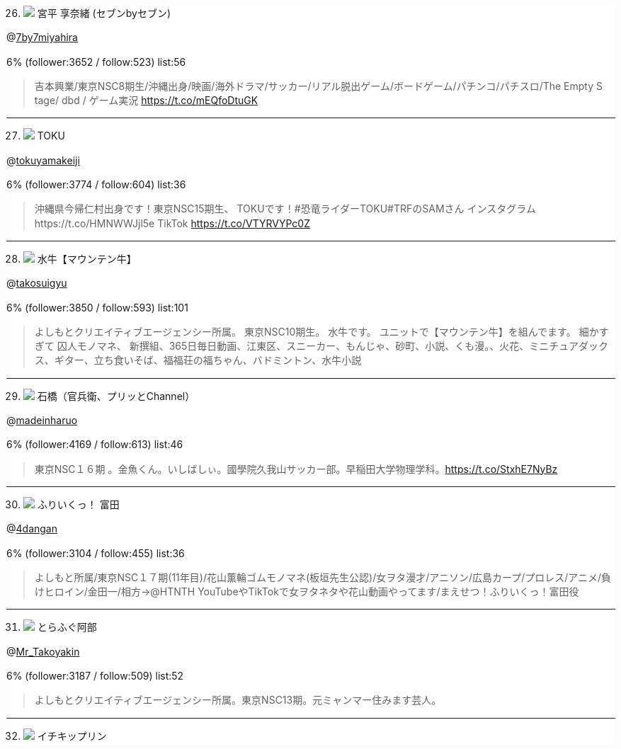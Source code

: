 26. ![](https://pbs.twimg.com/profile_images/1259413701230092288/_kAzHD2f_normal.jpg) 宮平 享奈緒 (セブンbyセブン)

@[7by7miyahira](https://mobile.twitter.com/7by7miyahira)

6% (follower:3652 / follow:523) list:56

> 吉本興業/東京NSC8期生/沖縄出身/映画/海外ドラマ/サッカー/リアル脱出ゲーム/ボードゲーム/パチンコ/パチスロ/The Empty S tage/ dbd / ゲーム実況 https://t.co/mEQfoDtuGK

---
27. ![](https://pbs.twimg.com/profile_images/980387899748184064/097TI37n_normal.jpg) TOKU

@[tokuyamakeiji](https://mobile.twitter.com/tokuyamakeiji)

6% (follower:3774 / follow:604) list:36

> 沖縄県今帰仁村出身です！東京NSC15期生、 TOKUです！#恐竜ライダーTOKU#TRFのSAMさん インスタグラムhttps://t.co/HMNWWJjl5e TikTok https://t.co/VTYRVYPc0Z

---
28. ![](https://pbs.twimg.com/profile_images/1514824969565343746/THcv-Qiv_normal.jpg) 水牛【マウンテン牛】

@[takosuigyu](https://mobile.twitter.com/takosuigyu)

6% (follower:3850 / follow:593) list:101

> よしもとクリエイティブエージェンシー所属。 東京NSC10期生。 水牛です。 ユニットで【マウンテン牛】を組んでます。 細かすぎて 囚人モノマネ、 新撰組、365日毎日動画、江東区、スニーカー、もんじゃ、砂町、小説、くも漫。、火花、ミニチュアダックス、ギター、立ち食いそば、福福荘の福ちゃん、バドミントン、水牛小説

---
29. ![](https://pbs.twimg.com/profile_images/1551677393513095168/lIS1OWU1_normal.jpg) 石橋（官兵衛、プリッとChannel）

@[madeinharuo](https://mobile.twitter.com/madeinharuo)

6% (follower:4169 / follow:613) list:46

> 東京NSC１６期 。金魚くん。いしばしぃ。國學院久我山サッカー部。早稲田大学物理学科。https://t.co/StxhE7NyBz

---
30. ![](https://pbs.twimg.com/profile_images/1545228725750726656/Zkf_yKLh_normal.jpg) ふりいくっ！ 富田

@[4dangan](https://mobile.twitter.com/4dangan)

6% (follower:3104 / follow:455) list:36

> よしもと所属/東京NSC１７期(11年目)/花山薫輪ゴムモノマネ(板垣先生公認)/女ヲタ漫才/アニソン/広島カープ/プロレス/アニメ/負けヒロイン/金田一/相方→@HTNTH YouTubeやTikTokで女ヲタネタや花山動画やってます/まえせつ！ふりいくっ！富田役

---
31. ![](https://pbs.twimg.com/profile_images/378800000229243358/a1a918cdb38761c2947402d53fa633dd_normal.jpeg) とらふぐ阿部

@[Mr_Takoyakin](https://mobile.twitter.com/Mr_Takoyakin)

6% (follower:3187 / follow:509) list:52

> よしもとクリエイティブエージェンシー所属。東京NSC13期。元ミャンマー住みます芸人。

---
32. ![](https://pbs.twimg.com/profile_images/1504975862004916231/_HwSbwaD_normal.jpg) イチキップリン
